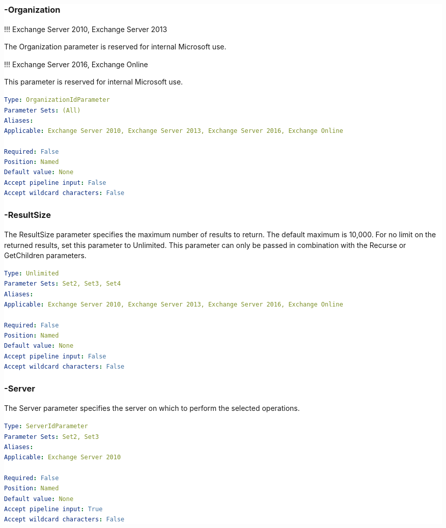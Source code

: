 ### -Organization
!!! Exchange Server 2010, Exchange Server 2013

The Organization parameter is reserved for internal Microsoft use.



!!! Exchange Server 2016, Exchange Online

This parameter is reserved for internal Microsoft use.



```yaml
Type: OrganizationIdParameter
Parameter Sets: (All)
Aliases:
Applicable: Exchange Server 2010, Exchange Server 2013, Exchange Server 2016, Exchange Online

Required: False
Position: Named
Default value: None
Accept pipeline input: False
Accept wildcard characters: False
```

### -ResultSize
The ResultSize parameter specifies the maximum number of results to return. The default maximum is 10,000. For no limit on the returned results, set this parameter to Unlimited. This parameter can only be passed in combination with the Recurse or GetChildren parameters.

```yaml
Type: Unlimited
Parameter Sets: Set2, Set3, Set4
Aliases:
Applicable: Exchange Server 2010, Exchange Server 2013, Exchange Server 2016, Exchange Online

Required: False
Position: Named
Default value: None
Accept pipeline input: False
Accept wildcard characters: False
```

### -Server
The Server parameter specifies the server on which to perform the selected operations.

```yaml
Type: ServerIdParameter
Parameter Sets: Set2, Set3
Aliases:
Applicable: Exchange Server 2010

Required: False
Position: Named
Default value: None
Accept pipeline input: True
Accept wildcard characters: False
```
